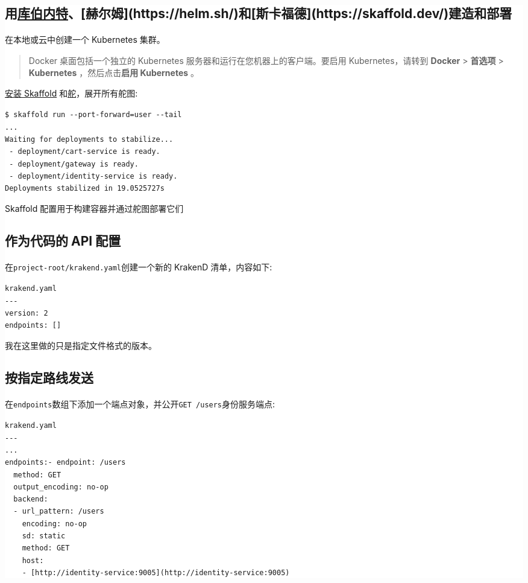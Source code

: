 ## 用[库伯内特](https://docs.docker.com/desktop/kubernetes/#:~:text=The%20Kubernetes%20server%20runs%20within,not%20affect%20your%20other%20workloads.)、[赫尔姆](https://helm.sh/)和[斯卡福德](https://skaffold.dev/)建造和部署

在本地或云中创建一个 Kubernetes 集群。

> Docker 桌面包括一个独立的 Kubernetes 服务器和运行在您机器上的客户端。要启用 Kubernetes，请转到 **Docker** > **首选项** > **Kubernetes** ，然后点击**启用 Kubernetes** 。

[安装 Skaffold](https://skaffold.dev/docs/install/) 和[舵](https://helm.sh/docs/intro/install/)，展开所有舵图:

```
$ skaffold run --port-forward=user --tail
...
Waiting for deployments to stabilize...
 - deployment/cart-service is ready.
 - deployment/gateway is ready.
 - deployment/identity-service is ready.
Deployments stabilized in 19.0525727s
```

Skaffold 配置用于构建容器并通过舵图部署它们

## 作为代码的 API 配置

在`project-root/krakend.yaml`创建一个新的 KrakenD 清单，内容如下:

```
krakend.yaml
---
version: 2
endpoints: []
```

我在这里做的只是指定文件格式的版本。

## 按指定路线发送

在`endpoints`数组下添加一个端点对象，并公开`GET /users`身份服务端点:

```
krakend.yaml
---
...
endpoints:- endpoint: /users
  method: GET
  output_encoding: no-op
  backend:
  - url_pattern: /users
    encoding: no-op
    sd: static
    method: GET
    host:
    - [http://identity-service:9005](http://identity-service:9005)
```
